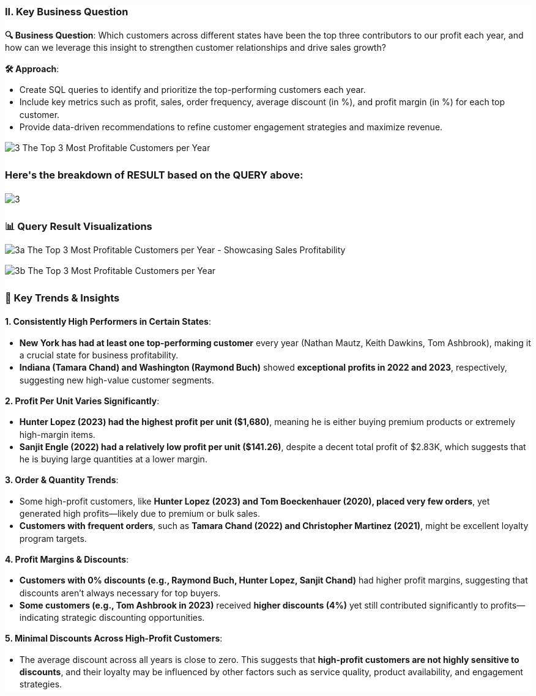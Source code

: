 ### **II. Key Business Question** 
**🔍 Business Question**:
Which customers across different states have been the top three contributors to our profit each year, and how can we leverage this insight to strengthen customer relationships and drive sales growth?

**🛠 Approach**:
-	Create SQL queries to identify and prioritize the top-performing customers each year.
-	Include key metrics such as profit, sales, order frequency, average discount (in %), and profit margin (in %) for each top customer.
-	Provide data-driven recommendations to refine customer engagement strategies and maximize revenue.

![3  The Top 3 Most Profitable Customers per Year](https://github.com/user-attachments/assets/b64d529e-7cd2-4783-940b-cb2a6aa54493)

### **Here's the breakdown of RESULT based on the QUERY above**:

![3](https://github.com/user-attachments/assets/0d07ed5c-7753-4a93-86a4-c281895f9931)

### **📊 Query Result Visualizations**

![3a  The Top 3 Most Profitable Customers per Year - Showcasing Sales   Profitability](https://github.com/user-attachments/assets/991daa2b-bc7f-4815-9ec1-b7d4df1c3d46)

![3b  The Top 3 Most Profitable Customers per Year](https://github.com/user-attachments/assets/9258bb69-fff7-42e3-8b25-3c975b08328f)

### **🔎 Key Trends & Insights**
**1.  Consistently High Performers in Certain States**:
-	**New York has had at least one top-performing customer** every year (Nathan Mautz, Keith Dawkins, Tom Ashbrook), making it a crucial state for business profitability.
-	**Indiana (Tamara Chand) and Washington (Raymond Buch)** showed **exceptional profits in 2022 and 2023**, respectively, suggesting new high-value customer segments.

**2.  Profit Per Unit Varies Significantly**:
-	**Hunter Lopez (2023) had the highest profit per unit ($1,680)**, meaning he is either buying premium products or extremely high-margin items.
-	**Sanjit Engle (2022) had a relatively low profit per unit ($141.26)**, despite a decent total profit of $2.83K, which suggests that he is buying large quantities at a lower margin.

**3.  Order & Quantity Trends**:
-	Some high-profit customers, like **Hunter Lopez (2023) and Tom Boeckenhauer (2020), placed very few orders**, yet generated high profits—likely due to premium or bulk sales.
-	**Customers with frequent orders**, such as **Tamara Chand (2022) and Christopher Martinez (2021)**, might be excellent loyalty program targets.

**4.  Profit Margins & Discounts**:
-	**Customers with 0% discounts (e.g., Raymond Buch, Hunter Lopez, Sanjit Chand)** had higher profit margins, suggesting that discounts aren’t always necessary for top buyers.
-	**Some customers (e.g., Tom Ashbrook in 2023)** received **higher discounts (4%)** yet still contributed significantly to profits—indicating strategic discounting opportunities.

**5.  Minimal Discounts Across High-Profit Customers**:
-	The average discount across all years is close to zero. This suggests that **high-profit customers are not highly sensitive to discounts**, and their loyalty may be influenced by other factors such as service quality, product availability, and engagement strategies.
